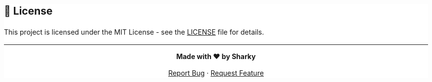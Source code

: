 ## 📄 License

This project is licensed under the MIT License - see the [LICENSE](LICENSE) file for details.

---

<div align="center">

**Made with ❤️ by Sharky**

[Report Bug](https://github.com/Shark-Bot-X/Feedo/issues) · [Request Feature](https://github.com/Shark-Bot-X/Feedo/issues)

</div>
